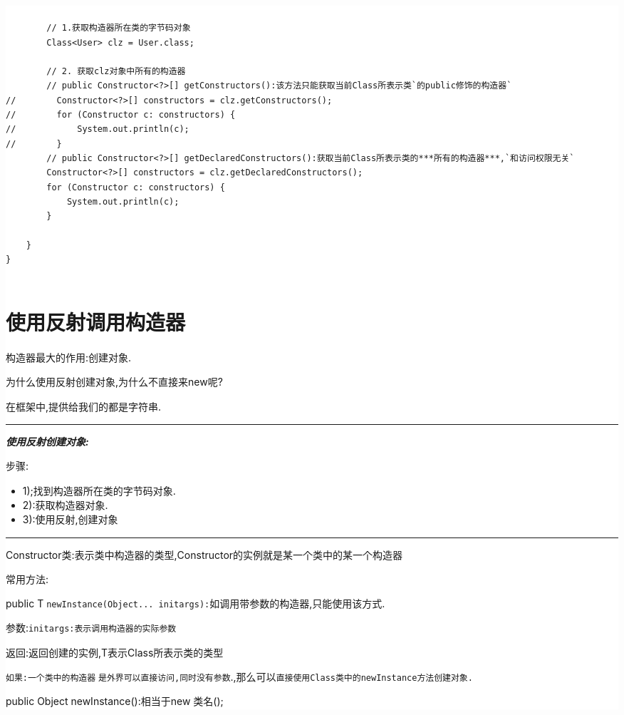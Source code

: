 ```

        // 1.获取构造器所在类的字节码对象
        Class<User> clz = User.class;

        // 2. 获取clz对象中所有的构造器
        // public Constructor<?>[] getConstructors():该方法只能获取当前Class所表示类`的public修饰的构造器`
//        Constructor<?>[] constructors = clz.getConstructors();
//        for (Constructor c: constructors) {
//            System.out.println(c);
//        }
        // public Constructor<?>[] getDeclaredConstructors():获取当前Class所表示类的***所有的构造器***,`和访问权限无关`
        Constructor<?>[] constructors = clz.getDeclaredConstructors();
        for (Constructor c: constructors) {
            System.out.println(c);
        }

    }
}


```


# 使用反射调用构造器

构造器最大的作用:创建对象.

为什么使用反射创建对象,为什么不直接来new呢?

在框架中,提供给我们的都是字符串.

-----------------------------------------------------------

***使用反射创建对象:***

步骤:
- 1);找到构造器所在类的字节码对象.
- 2):获取构造器对象.
- 3):使用反射,创建对象

-----------------------------------------------------------

Constructor<T>类:表示类中构造器的类型,Constructor的实例就是某一个类中的某一个构造器

常用方法:

public T `newInstance(Object... initargs):`如调用带参数的构造器,只能使用该方式.

 参数:`initargs:表示调用构造器的实际参数`

 返回:返回创建的实例,T表示Class所表示类的类型

`如果:一个类中的构造器` `是外界可以直接访问,同时没有参数`.,那么可以`直接使用Class类中的newInstance方法创建对象.`

 public Object newInstance():相当于new 类名();
